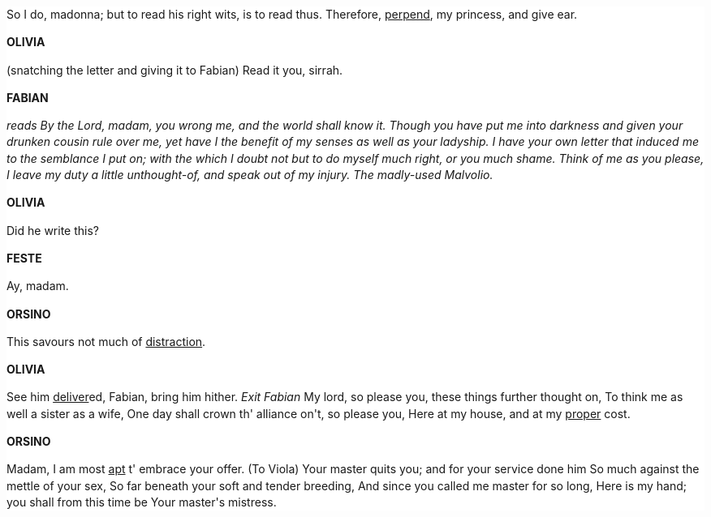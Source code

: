 So I do, madonna; but to read his right wits, is to
read thus. Therefore, [perpend][135], my princess, and give
ear.

[135]: {{page.q}}=12180 "perpend (v.):  consider, ponder, reflect"


**OLIVIA**

(snatching the letter and giving it to Fabian) Read
it you, sirrah.



**FABIAN**

_reads_
_By the Lord, madam, you wrong me, and the world shall_
_know it. Though you have put me into darkness and given_
_your drunken cousin rule over me, yet have I the benefit of_
_my senses as well as your ladyship. I have your own letter_
_that induced me to the semblance I put on; with the which_
_I doubt not but to do myself much right, or you much_
_shame. Think of me as you please, I leave my duty a little_
_unthought-of, and speak out of my injury. The madly-used_
_Malvolio._



**OLIVIA**

Did he write this?



**FESTE**

Ay, madam.



**ORSINO**

This savours not much of [distraction][136].

[136]: {{page.q}}=8449 "distraction (n.) 2:  madness, derangement, insanity"


**OLIVIA**

See him [deliver][137]ed, Fabian, bring him hither.
_Exit Fabian_
My lord, so please you, these things further thought on,
To think me as well a sister as a wife,
One day shall crown th' alliance on't, so please you,
Here at my house, and at my [proper][138] cost.

[137]: {{page.q}}=9219 "deliver (v.) 3:  free, release, liberate"
[138]: {{page.q}}=5874 "proper (adj.) 4:  personal, private, individual"


**ORSINO**

Madam, I am most [apt][139] t' embrace your offer.
(To Viola) Your master quits you; and for your service done him
So much against the mettle of your sex,
So far beneath your soft and tender breeding,
And since you called me master for so long,
Here is my hand; you shall from this time be
Your master's mistress.


[1]: {{page.q}}=6345 "trappings (n.):  ornaments, embellishments, bits and pieces"
[2]: {{page.q}}=709 "abuse (v.) 1:  deceive, mislead, fool, cheat"
[3]: {{page.q}}=4918 "ill (adj.) 1:  bad, adverse, unfavourable"
[4]: {{page.q}}=6346 "triplex (n.):  [music] triple time"
[5]: {{page.q}}=6637 "tripping (adj.):  light-footed, nimble"
[6]: {{page.q}}=30 "anon (adv.) 1:  soon, shortly, presently"
[7]: {{page.q}}=2494 "besmear (v.) 1:  smear over, bedaub"
[8]: {{page.q}}=1714 "baubling, bawbling (adj.):  contemptible, trifling, piddling"
[9]: {{page.q}}=6884 "unprizable (adj.) 2:  worthless, of little value"
[10]: {{page.q}}=15824 "scatheful (adj.):  damaging, harmful, injurious"
[11]: {{page.q}}=1079 "bottom (n.) 6:  [nautical: keel, hull] ship, vessel"
[12]: {{page.q}}=9707 "envy (n.) 1:  malice, ill-will, enmity"
[13]: {{page.q}}=19576 "loss (n.) 3:  losing, defeat, overthrow"
[14]: {{page.q}}=7338 "very (adj.) 1:  [intensifying] thorough-going, absolute"
[15]: {{page.q}}=9244 "desperate (adj.) 3:  disregarding, careless, reckless"
[16]: {{page.q}}=14605 "shame (n.) 1:  disgrace, dishonour, affront"
[17]: {{page.q}}=5904 "state (n.) 1:  condition, circumstances, situation, state of affairs"
[18]: {{page.q}}=1080 "brabble (n.) 1:  brawl, noisy quarrel, fracas"
[19]: {{page.q}}=8449 "distraction (n.) 2:  madness, derangement, insanity"
[20]: {{page.q}}=1075 "bloody (adj.) 1:  blood-thirsty, warlike, ferocious"
[21]: {{page.q}}=8792 "dear (adj.) 1:  dire, grievous, hard"
[22]: {{page.q}}=5447 "term (n.) 3:  state, condition, circumstance"
[23]: {{page.q}}=1715 "base (n.) 1:  basis, foundation, cause"
[24]: {{page.q}}=17607 "ground (n.) 1:  reason, cause, source"
[25]: {{page.q}}=4971 "ingrateful (adj.) 1:  ungrateful, unappreciative"
[26]: {{page.q}}=16903 "rude (adj.) 3:  [of wind or water] stormy, turbulent, harsh"
[27]: {{page.q}}=7757 "wrack (n.) 2:  wreck, loss, shipwreck"
[28]: {{page.q}}=17257 "retention (n.) 2:  limit, restriction, holding back"
[29]: {{page.q}}=13340 "pure (adv.):  purely, solely, only"
[30]: {{page.q}}=332 "apprehend (v.) 1:  seize, arrest, lay hold of"
[31]: {{page.q}}=19780 "false (adj.) 1:  treacherous, traitorous, perfidious"
[32]: {{page.q}}=20718 "face (v.) 6:  exclude, expel; or: deny [to one's face]"
[33]: {{page.q}}=17258 "removed (adj.) 2:  estranged, remote, alienated"
[34]: {{page.q}}=8089 "wink (v.) 4:  blink"
[35]: {{page.q}}=16805 "recommend (v.) 1:  commit, commend, consign"
[36]: {{page.q}}=30 "anon (adv.) 1:  soon, shortly, presently"
[37]: {{page.q}}=84 "aught (n.):  anything, [with negative word] nothing"
[38]: {{page.q}}=20719 "fat (adj.) 2:  gross, heavy, dull"
[39]: {{page.q}}=20750 "fulsome (adj.) 1:  distasteful, nauseating, repulsive"
[40]: {{page.q}}=14077 "still (adv.) 1:  constantly, always, continually"
[41]: {{page.q}}=6648 "uncivil (adj.):  uncivilized, barbarous, unrefined"
[42]: {{page.q}}=4987 "ingrate (adj.):  ungrateful, unthankful, unappreciative"
[43]: {{page.q}}=7022 "unauspicious (adj.):  inauspicious, discouraging, unpromising"
[44]: {{page.q}}=1432 "become (v.) 1:  be fitting, befit, be appropriate to"
[45]: {{page.q}}=11504 "non-regardance (n.):  failure to respect, contempt, disdain"
[46]: {{page.q}}=15825 "screw (v.) 2:  wrench, force, wrest"
[47]: {{page.q}}=14077 "still (adv.) 1:  constantly, always, continually"
[48]: {{page.q}}=10625 "minion (n.) 1:  darling, favourite, select one"
[49]: {{page.q}}=5443 "tender (v.) 2:  feel concern for, hold dear, care for"
[50]: {{page.q}}=14578 "spite (n.) 1:  annoyance, vexation, irritation"
[51]: {{page.q}}=43 "apt (adj.) 1:  fit, ready, prepared"
[52]: {{page.q}}=18848 "jocund (adj.):  merry, joyful, cheerful"
[53]: {{page.q}}=5845 "more (n.):  additional amount, extra quantity"
[54]: {{page.q}}=8115 "wife (n.):  woman"
[55]: {{page.q}}=6152 "taint (v.) 3:  disparage, denigrate, belittle"
[56]: {{page.q}}=1438 "beguile (v.) 1:  cheat, deceive, trick"
[57]: {{page.q}}=9245 "detest (v.) 1:  renounce, repudiate; or: hate, abhor"
[58]: {{page.q}}=1551 "baseness (n.) 3:  cowardice, degenerateness, degradation"
[59]: {{page.q}}=13341 "propriety (n.) 2:  proper character, real identity"
[60]: {{page.q}}=5944 "strangle (v.):  quench, eclipse, stifle"
[61]: {{page.q}}=15366 "lately (adv.) 1:  recently, of late"
[62]: {{page.q}}=11829 "occasion (n.) 3:  need, want, requirement"
[63]: {{page.q}}=18951 "joinder (n.):  joining, union, uniting"
[64]: {{page.q}}=598 "attest (v.) 1:  vouch for, be evidence of, testify to"
[65]: {{page.q}}=3512 "close (n.) 1:  union, uniting"
[66]: {{page.q}}=5233 "interchangement (n.):  interchange, exchange"
[67]: {{page.q}}=19896 "function (n.) 3:  office, occupation, calling"
[68]: {{page.q}}=8491 "dissembling (adj.):  deceitful, hypocritical, false"
[69]: {{page.q}}=4218 "case (n.) 5:  outer covering, surface appearance"
[70]: {{page.q}}=17994 "grizzle (n.):  sprinkling of grey hairs"
[71]: {{page.q}}=6373 "trip (n.):  [wrestling] foot movement which causes an opponent to fall"
[72]: {{page.q}}=12248 "presently (adv.) 1:  immediately, instantly, at once"
[73]: {{page.q}}=797 "across (adv.) 2:  from side to side, all the way across"
[74]: {{page.q}}=3197 "coxcomb (n.) 1:  head"
[75]: {{page.q}}=5234 "incardinate (adj.):  malapropism for ‘incarnate’"
[76]: {{page.q}}=1449 "bespeak (v.), past forms bespake, bespoke 4:  address, speak to"
[77]: {{page.q}}=20162 "fair (adv.) 1:  kindly, encouragingly, courteously"
[78]: {{page.q}}=13970 "set (v.) 1:  value, rate, esteem"
[79]: {{page.q}}=15264 "halt (v.):  limp, proceed lamely"
[80]: {{page.q}}=5528 "tickle (v.) 2:  beat, flog, rain blows on"
[81]: {{page.q}}=11948 "othergates (adv.):  otherwise, differently, in another way"
[82]: {{page.q}}=561 "agone (adv.):  ago, past"
[83]: {{page.q}}=15826 "set (adj.) 5:  fixed, rigid, closed"
[84]: {{page.q}}=13342 "passy-measures (adj.):  dancing with slow pace"
[85]: {{page.q}}=13343 "pavin (n.):  type of stately dance, pavane"
[86]: {{page.q}}=9067 "dress (v.) 4:  [of wounds] treat, minister to, care for"
[87]: {{page.q}}=3051 "coxcomb (n.) 2:  fool's head, fool, simpleton"
[88]: {{page.q}}=17861 "gull (n.) 1:  dupe, fool, simpleton"
[89]: {{page.q}}=18989 "knave (n.) 1:  scoundrel, rascal, rogue"
[90]: {{page.q}}=1777 "blood (n.) 6:  blood relationship, kinship"
[91]: {{page.q}}=7583 "wit (n.) 1:  intelligence, wisdom, good sense, mental ability"
[92]: {{page.q}}=17052 "regard (n.) 4:  look, glance, gaze"
[93]: {{page.q}}=15811 "strange (adj.) 7:  aloof, distant, reserved"
[94]: {{page.q}}=15263 "habit (n.) 1:  dress, clothing, costume"
[95]: {{page.q}}=18258 "habit (n.) 3:  behaviour, bearing, demeanour"
[96]: {{page.q}}=12691 "perspective (n.):  picture in which perspective is altered so as to appear distorted unless seen from a particular angle"
[97]: {{page.q}}=19803 "fear (v.) 3:  doubt, mistrust"
[98]: {{page.q}}=2291 "blind (adj.) 3:  heedless, reckless, headstrong"
[99]: {{page.q}}=14103 "suit (v.) 1:  dress, clothe, equip"
[100]: {{page.q}}=19871 "form (n.) 8:  physical appearance, outward appearance"
[101]: {{page.q}}=14285 "suit (n.) 4:  clothing, dress, garb"
[102]: {{page.q}}=19973 "fright (v.), past form frighted:  frighten, scare, terrify"
[103]: {{page.q}}=9246 "dimension (n.) 1:  bodily form, physical frame"
[104]: {{page.q}}=17995 "grossly (adv.) 3:  materially, physically, with substance"
[105]: {{page.q}}=13344 "participate (v.):  take, receive, share in"
[106]: {{page.q}}=9842 "even (adj.) 6:  equal, alike, same"
[107]: {{page.q}}=2299 "brow (n.) 4:  forehead [often plural, referring to the two prominences of the forehead]"
[108]: {{page.q}}=17259 "record (n.) 1:  recollection, memory"
[109]: {{page.q}}=19118 "let (v.) 1:  hinder, prevent, stand in the way"
[110]: {{page.q}}=5760 "usurped (adj.):  false, counterfeit, disguising"
[111]: {{page.q}}=3670 "cohere (v.):  agree, accord, hold together"
[112]: {{page.q}}=18887 "jump (v.) 1:  agree, coincide, tally"
[113]: {{page.q}}=17496 "gentle (adj.) 2:  courteous, friendly, kind"
[114]: {{page.q}}=7564 "weed (n.) 1:  (plural) garments, dress, clothes"
[115]: {{page.q}}=2054 "bias (n.) 1:  [weighting in a bowl causing it to run obliquely] inclination, tendency, leaning"
[116]: {{page.q}}=10548 "maid (n.) 2:  virgin, unmarried woman"
[117]: {{page.q}}=17507 "glass (n.) 1:  mirror, looking-glass"
[118]: {{page.q}}=7757 "wrack (n.) 2:  wreck, loss, shipwreck"
[119]: {{page.q}}=11949 "overswear (v.):  swear over again"
[120]: {{page.q}}=14399 "swearing (n.):  act of swearing, moment of oath-taking"
[121]: {{page.q}}=3671 "continent (n.) 3:  globe, mass"
[122]: {{page.q}}=11617 "orbed (adj.):  rounded, orb-like, spherical"
[123]: {{page.q}}=7564 "weed (n.) 1:  (plural) garments, dress, clothes"
[124]: {{page.q}}=9117 "durance (n.) 1:  confinement, imprisonment, incarceration"
[125]: {{page.q}}=14102 "suit (n.) 1:  formal request, entreaty, petition"
[126]: {{page.q}}=9745 "enlarge (v.) 1:  release, set at large, discharge"
[127]: {{page.q}}=16893 "remember (v.) 1:  remind, bring to someone's mind"
[128]: {{page.q}}=8446 "distract (adj.) 1:  deranged, mad, mentally disturbed"
[129]: {{page.q}}=17000 "remembrance (n.) 3:  notice, paying attention"
[130]: {{page.q}}=17226 "remembrance (n.) 1:  memory, bringing to mind, recollection"
[131]: {{page.q}}=15827 "stave (n.):  staff, rod"
[132]: {{page.q}}=15076 "skill (v.):  matter, make a difference, be of importance"
[133]: {{page.q}}=9212 "deliver (v.) 1:  report [to], communicate [to], tell, describe"
[134]: {{page.q}}=8049 "wits, also five wits:  faculties of the mind (common wit, imagination, fantasy, estimation, memory) or body (the five senses)"
[139]: {{page.q}}=43 "apt (adj.) 1:  fit, ready, prepared"
[140]: {{page.q}}=5235 "invention (n.) 4:  composition, written exposition"
[141]: {{page.q}}=18193 "honour (n.) 2:  credit, good name, reputation"
[142]: {{page.q}}=10462 "modesty (n.) 2:  propriety, protocol, seemly behaviour"
[143]: {{page.q}}=19577 "light (n.) 3:  sign, signal, indication"
[144]: {{page.q}}=15367 "light (adj.) 6:  facile, frivolous, of no consequence"
[145]: {{page.q}}=17805 "geck (n.):  dupe, sucker, fool"
[146]: {{page.q}}=17861 "gull (n.) 1:  dupe, fool, simpleton"
[147]: {{page.q}}=5058 "invention (n.) 5:  plan, scheme, stratagem"
[148]: {{page.q}}=4285 "character (n.) 3:  handwriting, style of writing, lettering"
[149]: {{page.q}}=1455 "bethink (v.), past form bethought 1:  call to mind, think about, consider, reflect"
[150]: {{page.q}}=13345 "presuppose (v.):  suggest earlier, previously lay down"
[151]: {{page.q}}=2877 "content (adj.) 2:  contented, patient, accepting, undisturbed"
[152]: {{page.q}}=12233 "practice (n.) 2:  trickery, treachery"
[153]: {{page.q}}=15828 "shrewdly (adv.) 3:  maliciously, wickedly, mischievously"
[154]: {{page.q}}=2899 "condition (n.) 3:  nature, state, circumstances"
[155]: {{page.q}}=6340 "taint (v.) 4:  impair, harm, injure"
[156]: {{page.q}}=8009 "wonder (v.) 1:  marvel [at], be astonished [at]"
[157]: {{page.q}}=8403 "device (n.) 1:  plot, stratagem, trick"
[158]: {{page.q}}=12150 "part (n.) 1:  quality, attribute, gift, accomplishment [of mind or body]"
[159]: {{page.q}}=15829 "stubborn (adj.) 3:  uncompromising, unyielding, obstinate"
[160]: {{page.q}}=7023 "uncourteous (adj.):  discourteous, unfriendly"
[161]: {{page.q}}=1190 "conceive (v.) 3:  imagine, fancy"
[162]: {{page.q}}=5236 "importance (n.) 2:  urgent request, urging, encouragement"
[163]: {{page.q}}=15579 "sportful (adj.) 2:  playful, frolicsome, wanton"
[164]: {{page.q}}=1367 "baffle (v.) 2:  treat shamefully, expose to ridicule"
[165]: {{page.q}}=5048 "interlude, enterlude (n.):  short play, theatrical performance [staged to fill an interval]"
[166]: {{page.q}}=8090 "whirligig (n.):  spinning top, roundabout"
[167]: {{page.q}}=879 "abuse (v.) 2:  misuse, maltreat, treat badly, wrong"
[168]: {{page.q}}=3475 "convent (v.) 2:  summon, call to appear, send for"
[169]: {{page.q}}=3796 "combination (n.):  alliance, league, treaty"
[170]: {{page.q}}=15263 "habit (n.) 1:  dress, clothing, costume"
[171]: {{page.q}}=20677 "fancy (n.) 1:  love, amorousness, infatuation"
[172]: {{page.q}}=5523 "toy (n.) 3:  trinket, trifle, trivial ornament"
[173]: {{page.q}}=18989 "knave (n.) 1:  scoundrel, rascal, rogue"
[174]: {{page.q}}=15872 "swaggering (n.):  blustering, bullying, quarrelling"
[175]: {{page.q}}=6348 "tosspot (n.):  drunkard, sot, tippler"